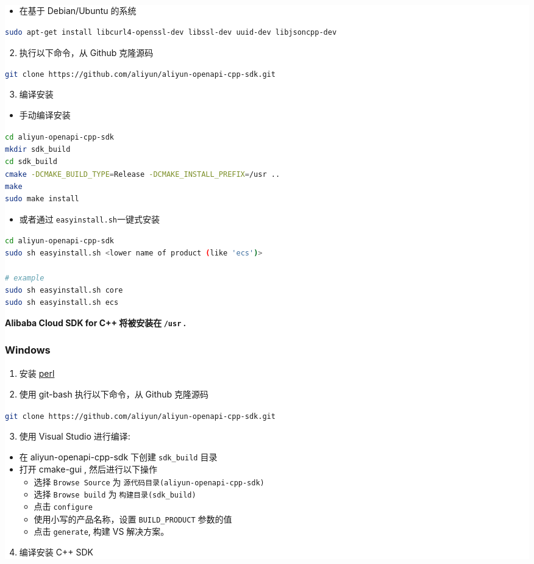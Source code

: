 * 在基于 Debian/Ubuntu 的系统

```bash
sudo apt-get install libcurl4-openssl-dev libssl-dev uuid-dev libjsoncpp-dev
```

2. 执行以下命令，从 Github 克隆源码

```bash
git clone https://github.com/aliyun/aliyun-openapi-cpp-sdk.git
```

3. 编译安装

* 手动编译安装

```bash
cd aliyun-openapi-cpp-sdk
mkdir sdk_build
cd sdk_build
cmake -DCMAKE_BUILD_TYPE=Release -DCMAKE_INSTALL_PREFIX=/usr ..
make
sudo make install
```

* 或者通过 `easyinstall.sh`一键式安装

```bash
cd aliyun-openapi-cpp-sdk
sudo sh easyinstall.sh <lower name of product (like 'ecs')>

# example
sudo sh easyinstall.sh core
sudo sh easyinstall.sh ecs
```

**Alibaba Cloud SDK for C++ 将被安装在 `/usr` .**

### Windows

1. 安装 [perl](https://www.perl.org/get.html#win32)

2. 使用 git-bash 执行以下命令，从 Github 克隆源码

  ```bash
  git clone https://github.com/aliyun/aliyun-openapi-cpp-sdk.git
  ```

3. 使用 Visual Studio 进行编译:

* 在 aliyun-openapi-cpp-sdk 下创建 `sdk_build` 目录
* 打开 cmake-gui , 然后进行以下操作
  * 选择 `Browse Source` 为 `源代码目录(aliyun-openapi-cpp-sdk)`
  * 选择 `Browse build` 为 `构建目录(sdk_build)`
  * 点击 `configure`
  * 使用小写的产品名称，设置 `BUILD_PRODUCT` 参数的值
  * 点击 `generate`, 构建 VS 解决方案。

4. 编译安装 C++ SDK
